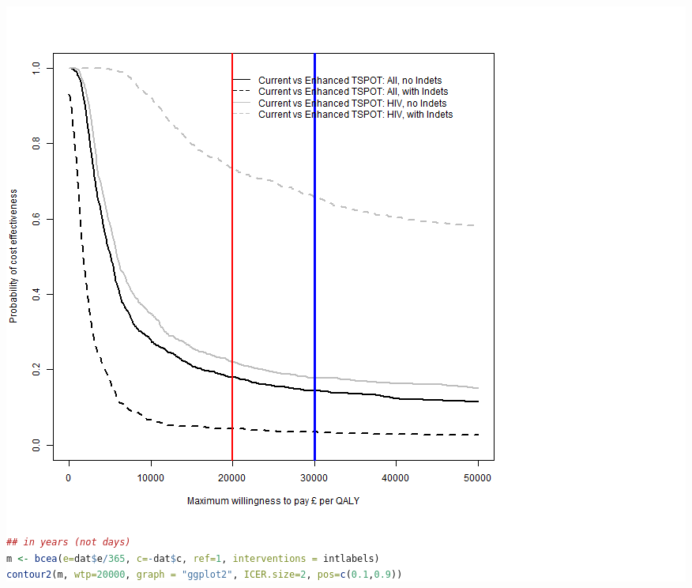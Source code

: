 ![plot of chunk TSPOT_withIndeterminates](basecase-QFN_TSPOT-HIVneg_files/TSPOT_withIndeterminates-5.png)

```r
## in years (not days)
m <- bcea(e=dat$e/365, c=-dat$c, ref=1, interventions = intlabels)
contour2(m, wtp=20000, graph = "ggplot2", ICER.size=2, pos=c(0.1,0.9))
```
